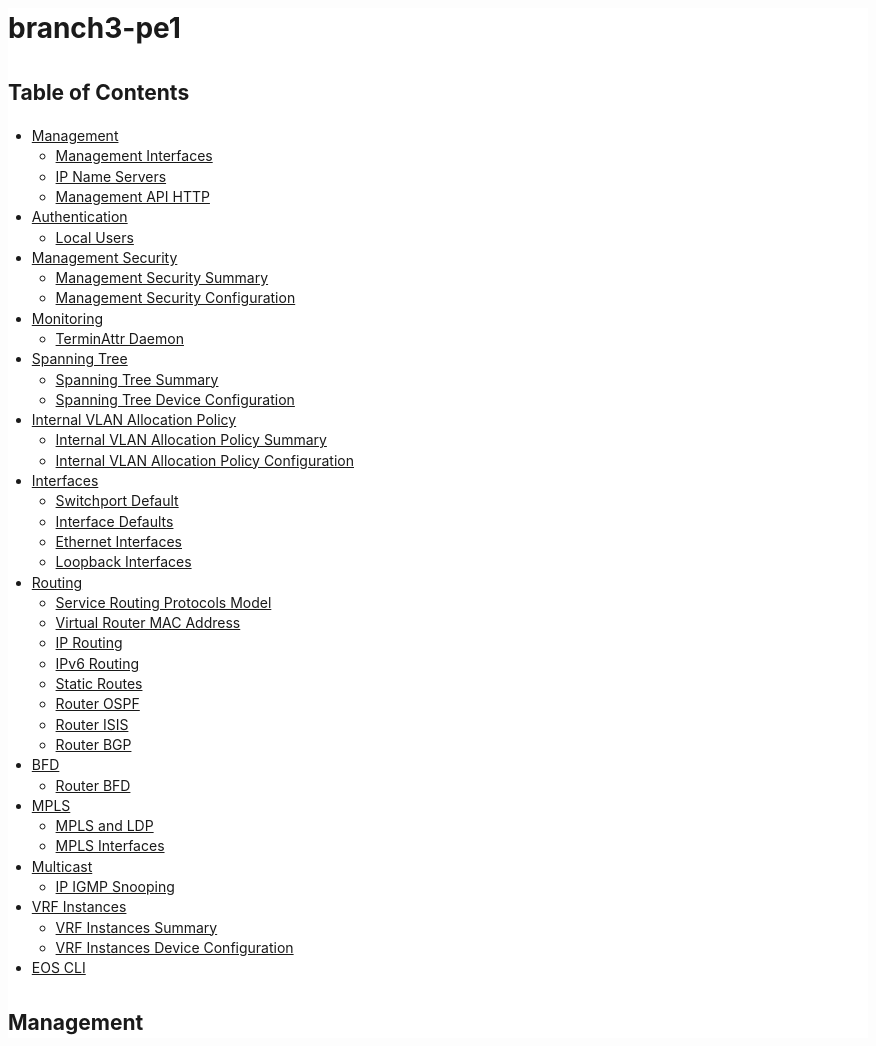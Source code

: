 # branch3-pe1

## Table of Contents

- [Management](#management)
  - [Management Interfaces](#management-interfaces)
  - [IP Name Servers](#ip-name-servers)
  - [Management API HTTP](#management-api-http)
- [Authentication](#authentication)
  - [Local Users](#local-users)
- [Management Security](#management-security)
  - [Management Security Summary](#management-security-summary)
  - [Management Security Configuration](#management-security-configuration)
- [Monitoring](#monitoring)
  - [TerminAttr Daemon](#terminattr-daemon)
- [Spanning Tree](#spanning-tree)
  - [Spanning Tree Summary](#spanning-tree-summary)
  - [Spanning Tree Device Configuration](#spanning-tree-device-configuration)
- [Internal VLAN Allocation Policy](#internal-vlan-allocation-policy)
  - [Internal VLAN Allocation Policy Summary](#internal-vlan-allocation-policy-summary)
  - [Internal VLAN Allocation Policy Configuration](#internal-vlan-allocation-policy-configuration)
- [Interfaces](#interfaces)
  - [Switchport Default](#switchport-default)
  - [Interface Defaults](#interface-defaults)
  - [Ethernet Interfaces](#ethernet-interfaces)
  - [Loopback Interfaces](#loopback-interfaces)
- [Routing](#routing)
  - [Service Routing Protocols Model](#service-routing-protocols-model)
  - [Virtual Router MAC Address](#virtual-router-mac-address)
  - [IP Routing](#ip-routing)
  - [IPv6 Routing](#ipv6-routing)
  - [Static Routes](#static-routes)
  - [Router OSPF](#router-ospf)
  - [Router ISIS](#router-isis)
  - [Router BGP](#router-bgp)
- [BFD](#bfd)
  - [Router BFD](#router-bfd)
- [MPLS](#mpls)
  - [MPLS and LDP](#mpls-and-ldp)
  - [MPLS Interfaces](#mpls-interfaces)
- [Multicast](#multicast)
  - [IP IGMP Snooping](#ip-igmp-snooping)
- [VRF Instances](#vrf-instances)
  - [VRF Instances Summary](#vrf-instances-summary)
  - [VRF Instances Device Configuration](#vrf-instances-device-configuration)
- [EOS CLI](#eos-cli)

## Management
